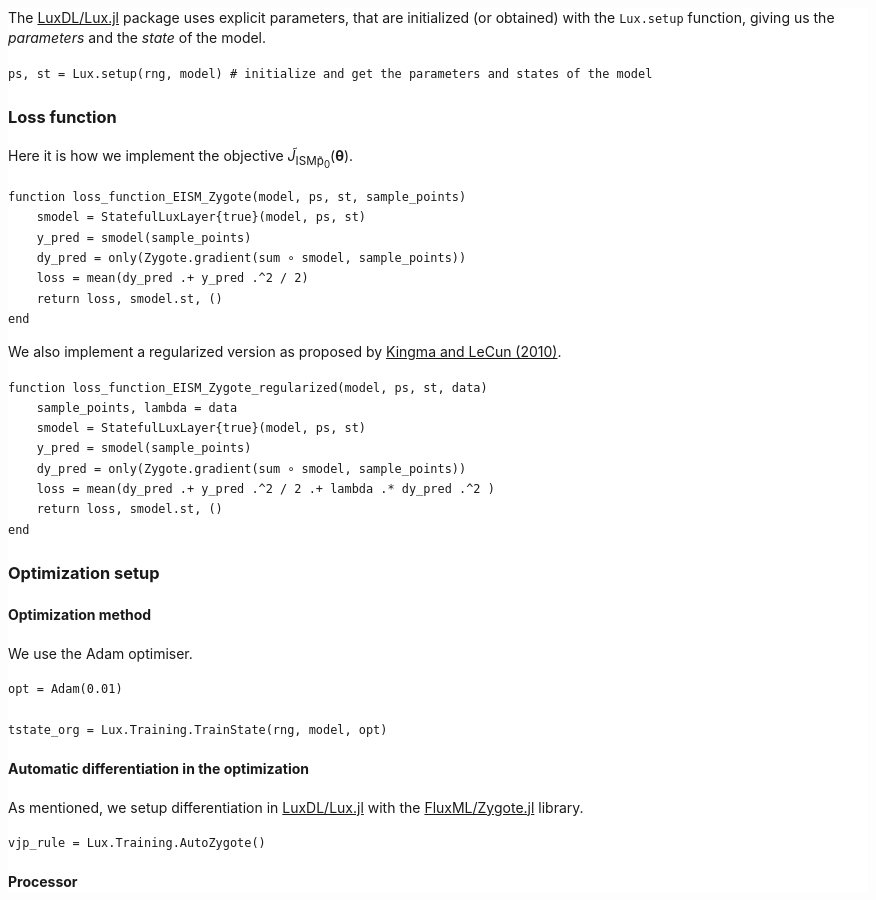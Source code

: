 The [LuxDL/Lux.jl](https://github.com/LuxDL/Lux.jl) package uses explicit parameters, that are initialized (or obtained) with the `Lux.setup` function, giving us the *parameters* and the *state* of the model.
```@example adscorematching
ps, st = Lux.setup(rng, model) # initialize and get the parameters and states of the model
```

### Loss function

Here it is how we implement the objective ${\tilde J}_{\mathrm{ISM{\tilde p}_0}}({\boldsymbol{\theta}})$.
```@example adscorematching
function loss_function_EISM_Zygote(model, ps, st, sample_points)
    smodel = StatefulLuxLayer{true}(model, ps, st)
    y_pred = smodel(sample_points)
    dy_pred = only(Zygote.gradient(sum ∘ smodel, sample_points))
    loss = mean(dy_pred .+ y_pred .^2 / 2)
    return loss, smodel.st, ()
end
```

We also implement a regularized version as proposed by [Kingma and LeCun (2010)](https://papers.nips.cc/paper_files/paper/2010/hash/6f3e29a35278d71c7f65495871231324-Abstract.html).

```@example adscorematching
function loss_function_EISM_Zygote_regularized(model, ps, st, data)
    sample_points, lambda = data
    smodel = StatefulLuxLayer{true}(model, ps, st)
    y_pred = smodel(sample_points)
    dy_pred = only(Zygote.gradient(sum ∘ smodel, sample_points))
    loss = mean(dy_pred .+ y_pred .^2 / 2 .+ lambda .* dy_pred .^2 )
    return loss, smodel.st, ()
end
```

### Optimization setup

#### Optimization method

We use the Adam optimiser.

```@example adscorematching
opt = Adam(0.01)

tstate_org = Lux.Training.TrainState(rng, model, opt)
```

#### Automatic differentiation in the optimization

As mentioned, we setup differentiation in [LuxDL/Lux.jl](https://github.com/LuxDL/Lux.jl) with the [FluxML/Zygote.jl](https://github.com/FluxML/Zygote.jl) library.
```@example adscorematching
vjp_rule = Lux.Training.AutoZygote()
```

#### Processor
